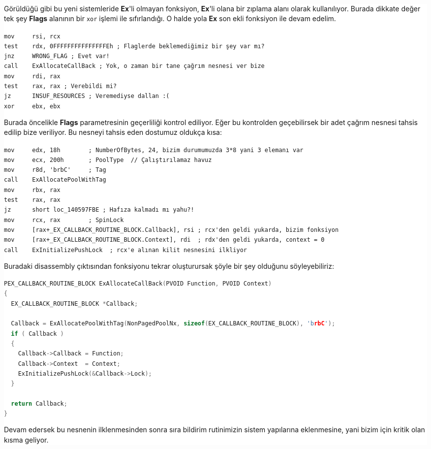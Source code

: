 Görüldüğü gibi bu yeni sistemleride **Ex**'li olmayan fonksiyon, **Ex**'li olana bir zıplama alanı olarak kullanılıyor. Burada dikkate değer tek şey **Flags** alanının bir `xor` işlemi ile sıfırlandığı. O halde yola **Ex** son ekli fonksiyon ile devam edelim.

```assembly
mov     rsi, rcx
test    rdx, 0FFFFFFFFFFFFFFFEh ; Flaglerde beklemediğimiz bir şey var mı?
jnz     WRONG_FLAG ; Evet var!
call    ExAllocateCallBack ; Yok, o zaman bir tane çağrım nesnesi ver bize
mov     rdi, rax
test    rax, rax ; Verebildi mi?
jz      INSUF_RESOURCES ; Veremediyse dallan :(
xor     ebx, ebx
````

Burada öncelikle **Flags** parametresinin geçerliliği kontrol ediliyor. Eğer bu kontrolden geçebilirsek bir adet çağrım nesnesi tahsis edilip bize veriliyor. Bu nesneyi tahsis eden dostumuz oldukça kısa:

```assembly
mov     edx, 18h        ; NumberOfBytes, 24, bizim durumumuzda 3*8 yani 3 elemanı var
mov     ecx, 200h       ; PoolType  // Çalıştırılamaz havuz
mov     r8d, 'brbC'     ; Tag
call    ExAllocatePoolWithTag
mov     rbx, rax
test    rax, rax
jz      short loc_140597FBE ; Hafıza kalmadı mı yahu?!
mov     rcx, rax        ; SpinLock
mov     [rax+_EX_CALLBACK_ROUTINE_BLOCK.Callback], rsi ; rcx'den geldi yukarda, bizim fonksiyon
mov     [rax+_EX_CALLBACK_ROUTINE_BLOCK.Context], rdi  ; rdx'den geldi yukarda, context = 0
call    ExInitializePushLock  ; rcx'e alınan kilit nesnesini ilkliyor
```

Buradaki disassembly çıktısından fonksiyonu tekrar oluşturursak şöyle bir şey olduğunu söyleyebiliriz:

```c
PEX_CALLBACK_ROUTINE_BLOCK ExAllocateCallBack(PVOID Function, PVOID Context)
{
  EX_CALLBACK_ROUTINE_BLOCK *Callback;

  Callback = ExAllocatePoolWithTag(NonPagedPoolNx, sizeof(EX_CALLBACK_ROUTINE_BLOCK), 'brbC');
  if ( Callback )
  {
    Callback->Callback = Function;
    Callback->Context  = Context;
    ExInitializePushLock(&Callback->Lock);
  }

  return Callback;
}
```

Devam edersek bu nesnenin ilklenmesinden sonra sıra bildirim rutinimizin sistem yapılarına eklenmesine, yani bizim için kritik olan kısma geliyor.
